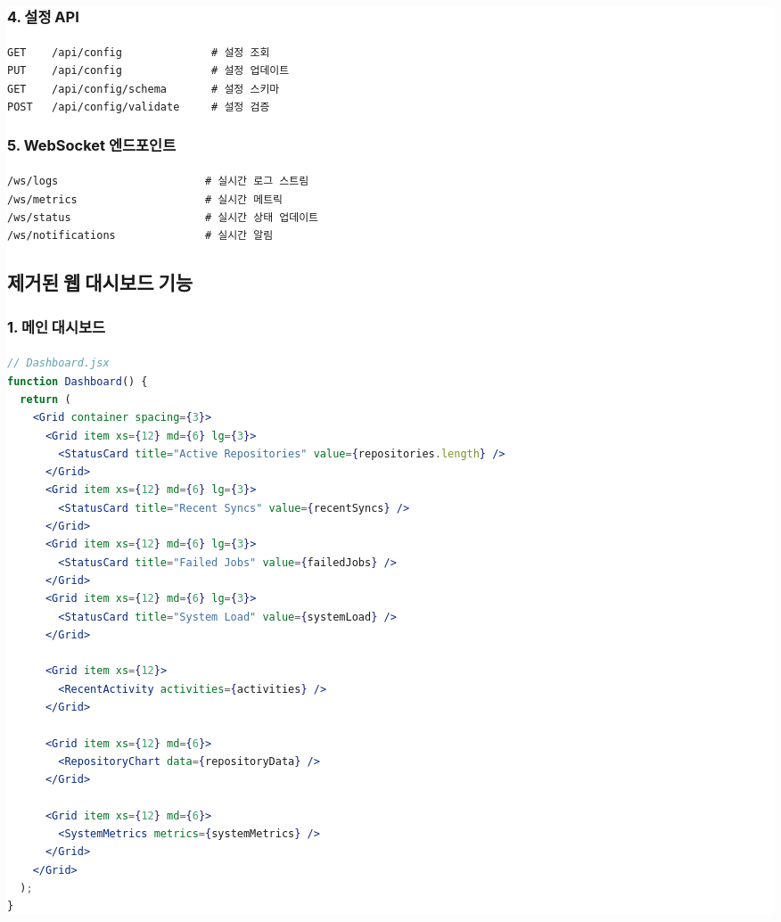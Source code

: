 ### 4. 설정 API
```
GET    /api/config              # 설정 조회
PUT    /api/config              # 설정 업데이트
GET    /api/config/schema       # 설정 스키마
POST   /api/config/validate     # 설정 검증
```

### 5. WebSocket 엔드포인트
```
/ws/logs                       # 실시간 로그 스트림
/ws/metrics                    # 실시간 메트릭
/ws/status                     # 실시간 상태 업데이트
/ws/notifications              # 실시간 알림
```

## 제거된 웹 대시보드 기능

### 1. 메인 대시보드
```jsx
// Dashboard.jsx
function Dashboard() {
  return (
    <Grid container spacing={3}>
      <Grid item xs={12} md={6} lg={3}>
        <StatusCard title="Active Repositories" value={repositories.length} />
      </Grid>
      <Grid item xs={12} md={6} lg={3}>
        <StatusCard title="Recent Syncs" value={recentSyncs} />
      </Grid>
      <Grid item xs={12} md={6} lg={3}>
        <StatusCard title="Failed Jobs" value={failedJobs} />
      </Grid>
      <Grid item xs={12} md={6} lg={3}>
        <StatusCard title="System Load" value={systemLoad} />
      </Grid>
      
      <Grid item xs={12}>
        <RecentActivity activities={activities} />
      </Grid>
      
      <Grid item xs={12} md={6}>
        <RepositoryChart data={repositoryData} />
      </Grid>
      
      <Grid item xs={12} md={6}>
        <SystemMetrics metrics={systemMetrics} />
      </Grid>
    </Grid>
  );
}
```
